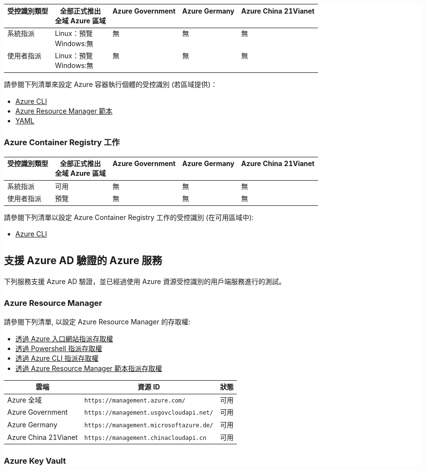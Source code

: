 受控識別類型 | 全部正式推出<br>全域 Azure 區域 | Azure Government | Azure Germany | Azure China 21Vianet |
| --- | --- | --- | --- | --- |
| 系統指派 | Linux：預覽<br>Windows:無 | 無 | 無 | 無 |
| 使用者指派 | Linux：預覽<br>Windows:無 | 無 | 無 | 無 |

請參閱下列清單來設定 Azure 容器執行個體的受控識別 (若區域提供)：

- [Azure CLI](~/articles/container-instances/container-instances-managed-identity.md)
- [Azure Resource Manager 範本](~/articles/container-instances/container-instances-managed-identity.md#enable-managed-identity-using-resource-manager-template)
- [YAML](~/articles/container-instances/container-instances-managed-identity.md#enable-managed-identity-using-yaml-file)

### <a name="azure-container-registry-tasks"></a>Azure Container Registry 工作

受控識別類型 | 全部正式推出<br>全域 Azure 區域 | Azure Government | Azure Germany | Azure China 21Vianet |
| --- | --- | --- | --- | --- |
| 系統指派 | 可用 | 無 | 無 | 無 |
| 使用者指派 | 預覽 | 無 | 無 | 無 |

請參閱下列清單以設定 Azure Container Registry 工作的受控識別 (在可用區域中):

- [Azure CLI](~/articles/container-registry/container-registry-tasks-authentication-managed-identity.md)

## <a name="azure-services-that-support-azure-ad-authentication"></a>支援 Azure AD 驗證的 Azure 服務

下列服務支援 Azure AD 驗證，並已經過使用 Azure 資源受控識別的用戶端服務進行的測試。

### <a name="azure-resource-manager"></a>Azure Resource Manager

請參閱下列清單, 以設定 Azure Resource Manager 的存取權:

- [透過 Azure 入口網站指派存取權](howto-assign-access-portal.md)
- [透過 Powershell 指派存取權](howto-assign-access-powershell.md)
- [透過 Azure CLI 指派存取權](howto-assign-access-CLI.md)
- [透過 Azure Resource Manager 範本指派存取權](../../role-based-access-control/role-assignments-template.md)

| 雲端 | 資源 ID | 狀態 |
|--------|------------|--------|
| Azure 全域 | `https://management.azure.com/`| 可用 |
| Azure Government | `https://management.usgovcloudapi.net/` | 可用 |
| Azure Germany | `https://management.microsoftazure.de/` | 可用 |
| Azure China 21Vianet | `https://management.chinacloudapi.cn` | 可用 |

### <a name="azure-key-vault"></a>Azure Key Vault
